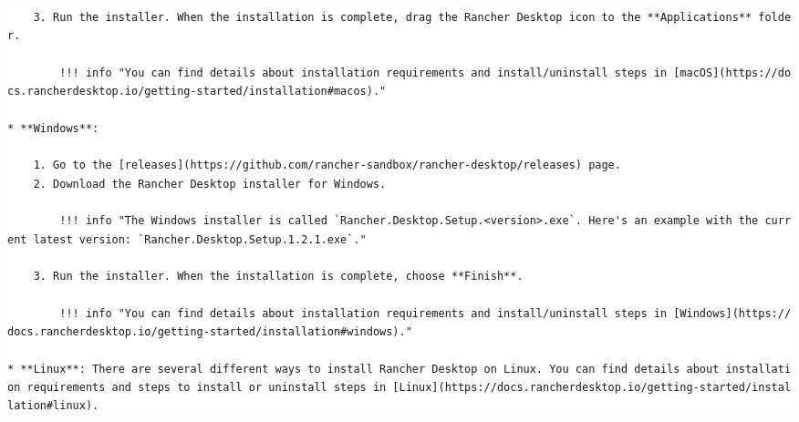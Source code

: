         3. Run the installer. When the installation is complete, drag the Rancher Desktop icon to the **Applications** folder.

            !!! info "You can find details about installation requirements and install/uninstall steps in [macOS](https://docs.rancherdesktop.io/getting-started/installation#macos)."

    * **Windows**:

        1. Go to the [releases](https://github.com/rancher-sandbox/rancher-desktop/releases) page.
        2. Download the Rancher Desktop installer for Windows.

            !!! info "The Windows installer is called `Rancher.Desktop.Setup.<version>.exe`. Here's an example with the current latest version: `Rancher.Desktop.Setup.1.2.1.exe`."

        3. Run the installer. When the installation is complete, choose **Finish**.

            !!! info "You can find details about installation requirements and install/uninstall steps in [Windows](https://docs.rancherdesktop.io/getting-started/installation#windows)."

    * **Linux**: There are several different ways to install Rancher Desktop on Linux. You can find details about installation requirements and steps to install or uninstall steps in [Linux](https://docs.rancherdesktop.io/getting-started/installation#linux).





